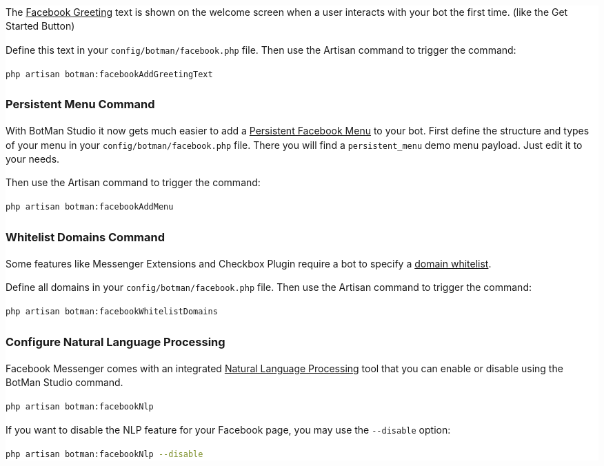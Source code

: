 The [Facebook Greeting](https://developers.facebook.com/docs/messenger-platform/messenger-profile/greeting-text) text is shown on the welcome screen when a user interacts with your bot the first time. (like the Get Started Button)

Define this text in your `config/botman/facebook.php` file. Then use the Artisan command to trigger the command:

```sh
php artisan botman:facebookAddGreetingText
```

<a id="persistent-menu-command"></a>
### Persistent Menu Command

With BotMan Studio it now gets much easier to add a [Persistent Facebook Menu](https://developers.facebook.com/docs/messenger-platform/messenger-profile/persistent-menu) to your bot. First define the structure and types of your menu in your `config/botman/facebook.php` file. There you will find a `persistent_menu` demo menu payload. Just edit it to your needs.

Then use the Artisan command to trigger the command:

```sh
php artisan botman:facebookAddMenu
```

<a id="whitelist-domains-command"></a>
### Whitelist Domains Command

Some features like Messenger Extensions and Checkbox Plugin require a bot to specify a [domain whitelist](https://developers.facebook.com/docs/messenger-platform/messenger-profile/domain-whitelisting).

Define all domains in your `config/botman/facebook.php` file. Then use the Artisan command to trigger the command:

```sh
php artisan botman:facebookWhitelistDomains
```

<a id="configure-nlp"></a>
### Configure Natural Language Processing

Facebook Messenger comes with an integrated [Natural Language Processing](https://developers.facebook.com/docs/messenger-platform/built-in-nlp/) tool that you can enable or disable using the BotMan Studio command.

```sh
php artisan botman:facebookNlp
```

If you want to disable the NLP feature for your Facebook page, you may use the `--disable` option:

```sh
php artisan botman:facebookNlp --disable
```
